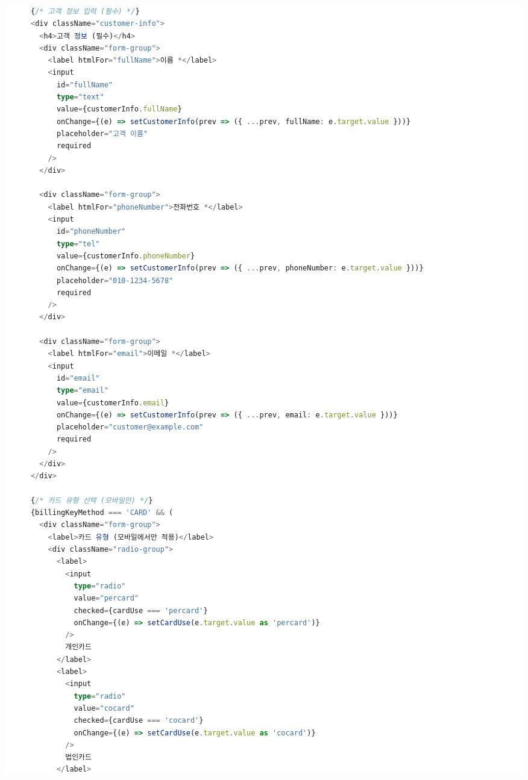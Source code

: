 ```typescript
      {/* 고객 정보 입력 (필수) */}
      <div className="customer-info">
        <h4>고객 정보 (필수)</h4>
        <div className="form-group">
          <label htmlFor="fullName">이름 *</label>
          <input
            id="fullName"
            type="text"
            value={customerInfo.fullName}
            onChange={(e) => setCustomerInfo(prev => ({ ...prev, fullName: e.target.value }))}
            placeholder="고객 이름"
            required
          />
        </div>
        
        <div className="form-group">
          <label htmlFor="phoneNumber">전화번호 *</label>
          <input
            id="phoneNumber"
            type="tel"
            value={customerInfo.phoneNumber}
            onChange={(e) => setCustomerInfo(prev => ({ ...prev, phoneNumber: e.target.value }))}
            placeholder="010-1234-5678"
            required
          />
        </div>
        
        <div className="form-group">
          <label htmlFor="email">이메일 *</label>
          <input
            id="email"
            type="email"
            value={customerInfo.email}
            onChange={(e) => setCustomerInfo(prev => ({ ...prev, email: e.target.value }))}
            placeholder="customer@example.com"
            required
          />
        </div>
      </div>

      {/* 카드 유형 선택 (모바일만) */}
      {billingKeyMethod === 'CARD' && (
        <div className="form-group">
          <label>카드 유형 (모바일에서만 적용)</label>
          <div className="radio-group">
            <label>
              <input
                type="radio"
                value="percard"
                checked={cardUse === 'percard'}
                onChange={(e) => setCardUse(e.target.value as 'percard')}
              />
              개인카드
            </label>
            <label>
              <input
                type="radio"
                value="cocard"
                checked={cardUse === 'cocard'}
                onChange={(e) => setCardUse(e.target.value as 'cocard')}
              />
              법인카드
            </label>
```
